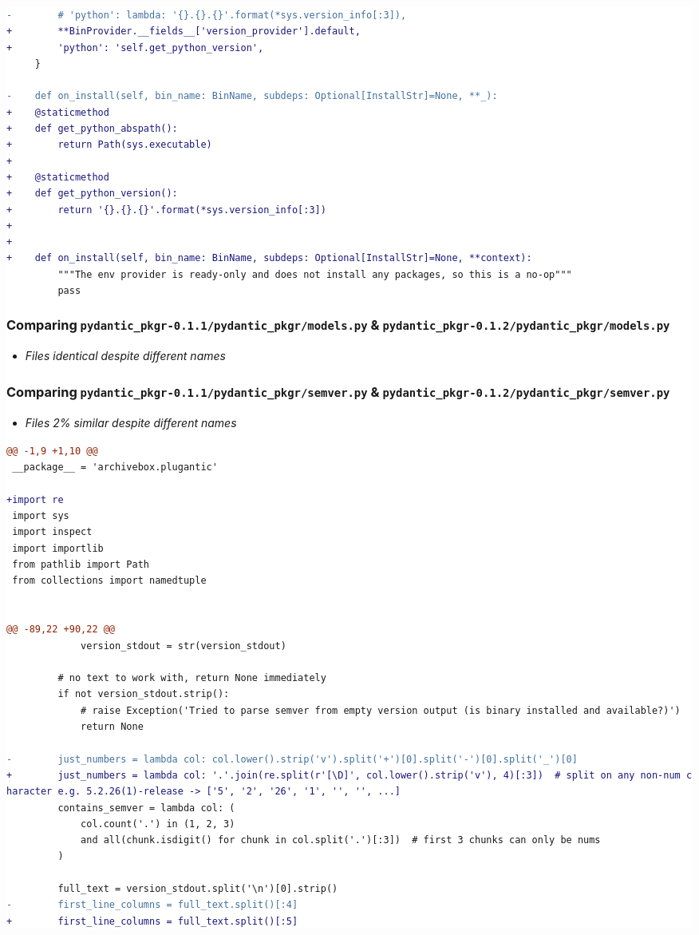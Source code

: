 ```diff
-        # 'python': lambda: '{}.{}.{}'.format(*sys.version_info[:3]),
+        **BinProvider.__fields__['version_provider'].default,
+        'python': 'self.get_python_version',
     }
 
-    def on_install(self, bin_name: BinName, subdeps: Optional[InstallStr]=None, **_):
+    @staticmethod
+    def get_python_abspath():
+        return Path(sys.executable)
+
+    @staticmethod
+    def get_python_version():
+        return '{}.{}.{}'.format(*sys.version_info[:3])
+
+
+    def on_install(self, bin_name: BinName, subdeps: Optional[InstallStr]=None, **context):
         """The env provider is ready-only and does not install any packages, so this is a no-op"""
         pass
```

### Comparing `pydantic_pkgr-0.1.1/pydantic_pkgr/models.py` & `pydantic_pkgr-0.1.2/pydantic_pkgr/models.py`

 * *Files identical despite different names*

### Comparing `pydantic_pkgr-0.1.1/pydantic_pkgr/semver.py` & `pydantic_pkgr-0.1.2/pydantic_pkgr/semver.py`

 * *Files 2% similar despite different names*

```diff
@@ -1,9 +1,10 @@
 __package__ = 'archivebox.plugantic'
 
+import re
 import sys
 import inspect
 import importlib
 from pathlib import Path
 from collections import namedtuple
 
 
@@ -89,22 +90,22 @@
             version_stdout = str(version_stdout)
         
         # no text to work with, return None immediately
         if not version_stdout.strip():
             # raise Exception('Tried to parse semver from empty version output (is binary installed and available?)')
             return None
 
-        just_numbers = lambda col: col.lower().strip('v').split('+')[0].split('-')[0].split('_')[0]
+        just_numbers = lambda col: '.'.join(re.split(r'[\D]', col.lower().strip('v'), 4)[:3])  # split on any non-num character e.g. 5.2.26(1)-release -> ['5', '2', '26', '1', '', '', ...]
         contains_semver = lambda col: (
             col.count('.') in (1, 2, 3)
             and all(chunk.isdigit() for chunk in col.split('.')[:3])  # first 3 chunks can only be nums
         )
 
         full_text = version_stdout.split('\n')[0].strip()
-        first_line_columns = full_text.split()[:4]
+        first_line_columns = full_text.split()[:5]
```